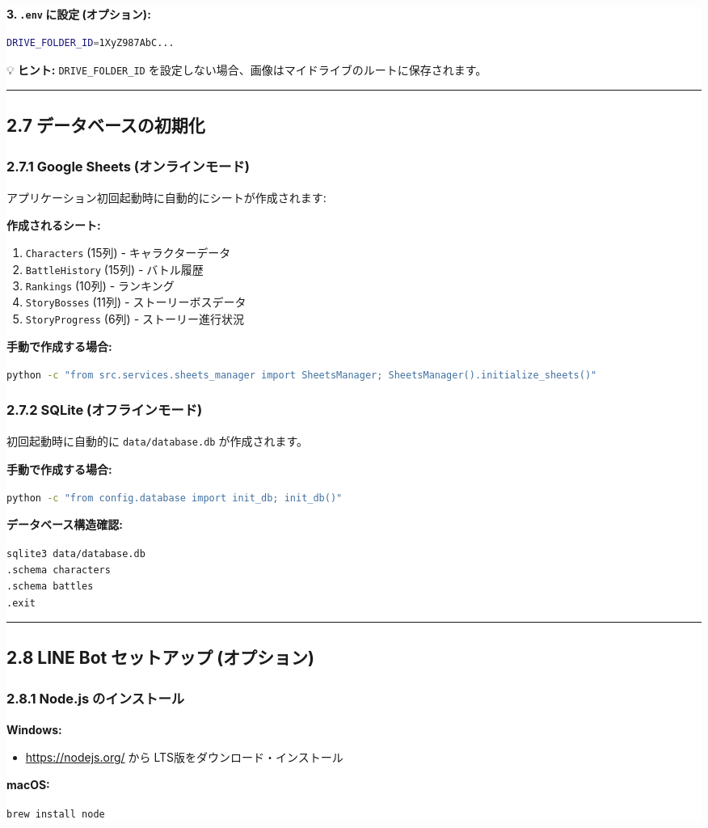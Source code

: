 **3. `.env` に設定 (オプション):**
```bash
DRIVE_FOLDER_ID=1XyZ987AbC...
```

💡 **ヒント:** `DRIVE_FOLDER_ID` を設定しない場合、画像はマイドライブのルートに保存されます。

---

## 2.7 データベースの初期化

### 2.7.1 Google Sheets (オンラインモード)

アプリケーション初回起動時に自動的にシートが作成されます:

**作成されるシート:**
1. `Characters` (15列) - キャラクターデータ
2. `BattleHistory` (15列) - バトル履歴
3. `Rankings` (10列) - ランキング
4. `StoryBosses` (11列) - ストーリーボスデータ
5. `StoryProgress` (6列) - ストーリー進行状況

**手動で作成する場合:**
```bash
python -c "from src.services.sheets_manager import SheetsManager; SheetsManager().initialize_sheets()"
```

### 2.7.2 SQLite (オフラインモード)

初回起動時に自動的に `data/database.db` が作成されます。

**手動で作成する場合:**
```bash
python -c "from config.database import init_db; init_db()"
```

**データベース構造確認:**
```bash
sqlite3 data/database.db
.schema characters
.schema battles
.exit
```

---

## 2.8 LINE Bot セットアップ (オプション)

### 2.8.1 Node.js のインストール

**Windows:**
- https://nodejs.org/ から LTS版をダウンロード・インストール

**macOS:**
```bash
brew install node
```
